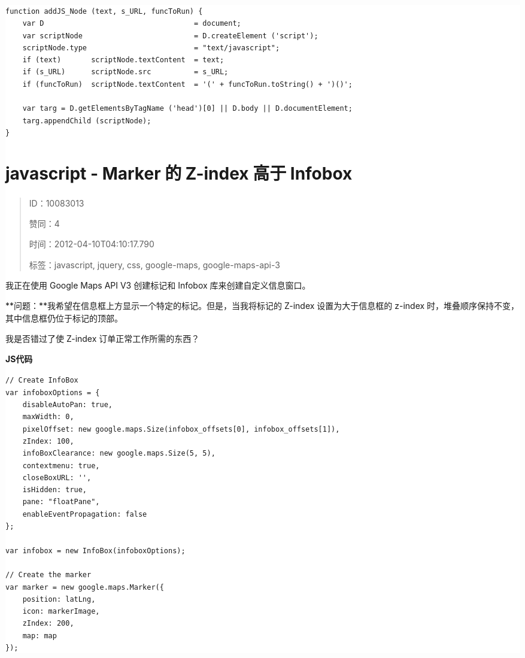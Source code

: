 ```
function addJS_Node (text, s_URL, funcToRun) {
    var D                                   = document;
    var scriptNode                          = D.createElement ('script');
    scriptNode.type                         = "text/javascript";
    if (text)       scriptNode.textContent  = text;
    if (s_URL)      scriptNode.src          = s_URL;
    if (funcToRun)  scriptNode.textContent  = '(' + funcToRun.toString() + ')()';

    var targ = D.getElementsByTagName ('head')[0] || D.body || D.documentElement;
    targ.appendChild (scriptNode);
} 
```

# javascript - Marker 的 Z-index 高于 Infobox

> ID：10083013
> 
> 赞同：4
> 
> 时间：2012-04-10T04:10:17.790
> 
> 标签：javascript, jquery, css, google-maps, google-maps-api-3

我正在使用 Google Maps API V3 创建标记和 Infobox 库来创建自定义信息窗口。

**问题：**我希望在信息框上方显示一个特定的标记。但是，当我将标记的 Z-index 设置为大于信息框的 z-index 时，堆叠顺序保持不变，其中信息框仍位于标记的顶部。

我是否错过了使 Z-index 订单正常工作所需的东西？

**JS代码**

```
// Create InfoBox               
var infoboxOptions = {
    disableAutoPan: true,
    maxWidth: 0,
    pixelOffset: new google.maps.Size(infobox_offsets[0], infobox_offsets[1]),
    zIndex: 100,
    infoBoxClearance: new google.maps.Size(5, 5),
    contextmenu: true,
    closeBoxURL: '',
    isHidden: true,
    pane: "floatPane",
    enableEventPropagation: false
};

var infobox = new InfoBox(infoboxOptions);

// Create the marker
var marker = new google.maps.Marker({
    position: latLng,
    icon: markerImage,
    zIndex: 200,
    map: map
}); 
```
